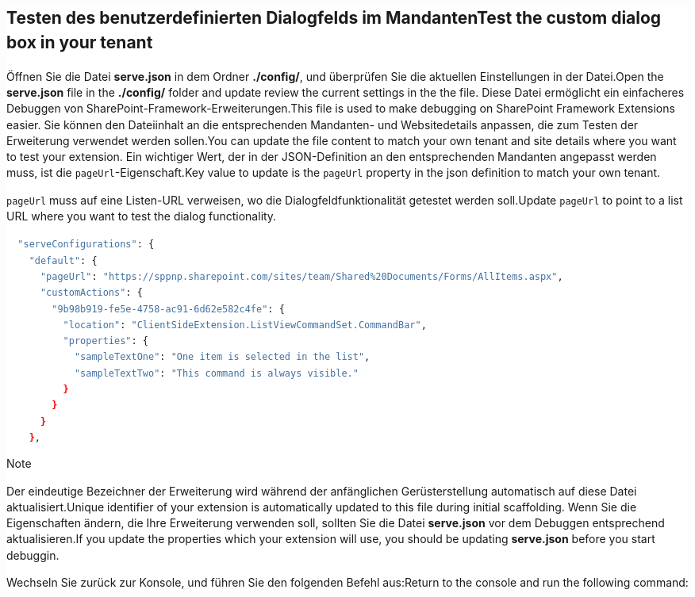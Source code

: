 ## <a name="test-the-custom-dialog-box-in-your-tenant"></a><span data-ttu-id="2e2e4-162">Testen des benutzerdefinierten Dialogfelds im Mandanten</span><span class="sxs-lookup"><span data-stu-id="2e2e4-162">Test the custom dialog box in your tenant</span></span>

<span data-ttu-id="2e2e4-163">Öffnen Sie die Datei **serve.json** in dem Ordner **./config/**, und überprüfen Sie die aktuellen Einstellungen in der Datei.</span><span class="sxs-lookup"><span data-stu-id="2e2e4-163">Open the **serve.json** file in the **./config/** folder and update review the current settings in the the file.</span></span> <span data-ttu-id="2e2e4-164">Diese Datei ermöglicht ein einfacheres Debuggen von SharePoint-Framework-Erweiterungen.</span><span class="sxs-lookup"><span data-stu-id="2e2e4-164">This file is used to make debugging on SharePoint Framework Extensions easier.</span></span> <span data-ttu-id="2e2e4-165">Sie können den Dateiinhalt an die entsprechenden Mandanten- und Websitedetails anpassen, die zum Testen der Erweiterung verwendet werden sollen.</span><span class="sxs-lookup"><span data-stu-id="2e2e4-165">You can update the file content to match your own tenant and site details where you want to test your extension.</span></span> <span data-ttu-id="2e2e4-166">Ein wichtiger Wert, der in der JSON-Definition an den entsprechenden Mandanten angepasst werden muss, ist die `pageUrl`-Eigenschaft.</span><span class="sxs-lookup"><span data-stu-id="2e2e4-166">Key value to update is the `pageUrl` property in the json definition to match your own tenant.</span></span>

<span data-ttu-id="2e2e4-167">`pageUrl` muss auf eine Listen-URL verweisen, wo die Dialogfeldfunktionalität getestet werden soll.</span><span class="sxs-lookup"><span data-stu-id="2e2e4-167">Update `pageUrl` to point to a list URL where you want to test the dialog functionality.</span></span>

```sh
  "serveConfigurations": {
    "default": {
      "pageUrl": "https://sppnp.sharepoint.com/sites/team/Shared%20Documents/Forms/AllItems.aspx",
      "customActions": {
        "9b98b919-fe5e-4758-ac91-6d62e582c4fe": {
          "location": "ClientSideExtension.ListViewCommandSet.CommandBar",
          "properties": {
            "sampleTextOne": "One item is selected in the list",
            "sampleTextTwo": "This command is always visible."
          }
        }
      }
    },
```

> [!NOTE]
> <span data-ttu-id="2e2e4-168">Der eindeutige Bezeichner der Erweiterung wird während der anfänglichen Gerüsterstellung automatisch auf diese Datei aktualisiert.</span><span class="sxs-lookup"><span data-stu-id="2e2e4-168">Unique identifier of your extension is automatically updated to this file during initial scaffolding.</span></span> <span data-ttu-id="2e2e4-169">Wenn Sie die Eigenschaften ändern, die Ihre Erweiterung verwenden soll, sollten Sie die Datei **serve.json** vor dem Debuggen entsprechend aktualisieren.</span><span class="sxs-lookup"><span data-stu-id="2e2e4-169">If you update the properties which your extension will use, you should be updating **serve.json** before you start debuggin.</span></span>

<span data-ttu-id="2e2e4-170">Wechseln Sie zurück zur Konsole, und führen Sie den folgenden Befehl aus:</span><span class="sxs-lookup"><span data-stu-id="2e2e4-170">Return to the console and run the following command:</span></span>
